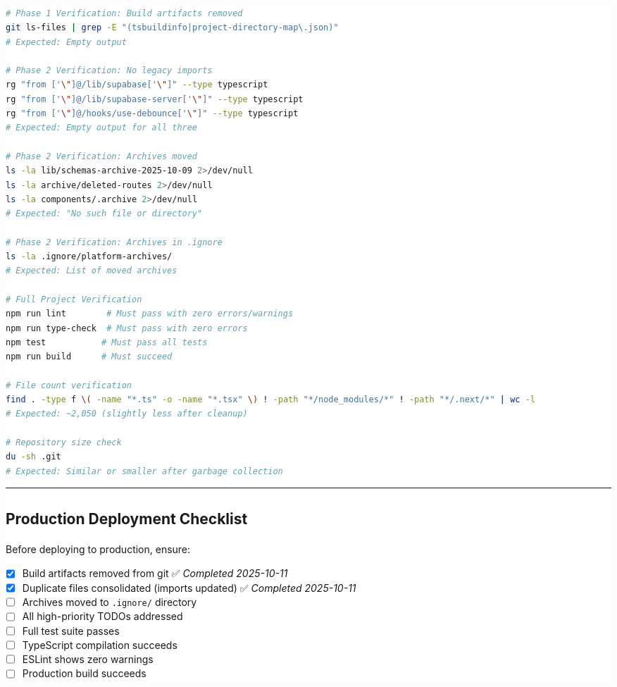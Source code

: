 ```bash
# Phase 1 Verification: Build artifacts removed
git ls-files | grep -E "(tsbuildinfo|project-directory-map\.json)"
# Expected: Empty output

# Phase 2 Verification: No legacy imports
rg "from ['\"]@/lib/supabase['\"]" --type typescript
rg "from ['\"]@/lib/supabase-server['\"]" --type typescript
rg "from ['\"]@/hooks/use-debounce['\"]" --type typescript
# Expected: Empty output for all three

# Phase 2 Verification: Archives moved
ls -la lib/schemas-archive-2025-10-09 2>/dev/null
ls -la archive/deleted-routes 2>/dev/null
ls -la components/.archive 2>/dev/null
# Expected: "No such file or directory"

# Phase 2 Verification: Archives in .ignore
ls -la .ignore/platform-archives/
# Expected: List of moved archives

# Full Project Verification
npm run lint        # Must pass with zero errors/warnings
npm run type-check  # Must pass with zero errors
npm test           # Must pass all tests
npm run build      # Must succeed

# File count verification
find . -type f \( -name "*.ts" -o -name "*.tsx" \) ! -path "*/node_modules/*" ! -path "*/.next/*" | wc -l
# Expected: ~2,050 (slightly less after cleanup)

# Repository size check
du -sh .git
# Expected: Similar or smaller after garbage collection
```

---

## Production Deployment Checklist

Before deploying to production, ensure:

- [x] Build artifacts removed from git ✅ *Completed 2025-10-11*
- [x] Duplicate files consolidated (imports updated) ✅ *Completed 2025-10-11*
- [ ] Archives moved to `.ignore/` directory
- [ ] All high-priority TODOs addressed
- [ ] Full test suite passes
- [ ] TypeScript compilation succeeds
- [ ] ESLint shows zero warnings
- [ ] Production build succeeds
